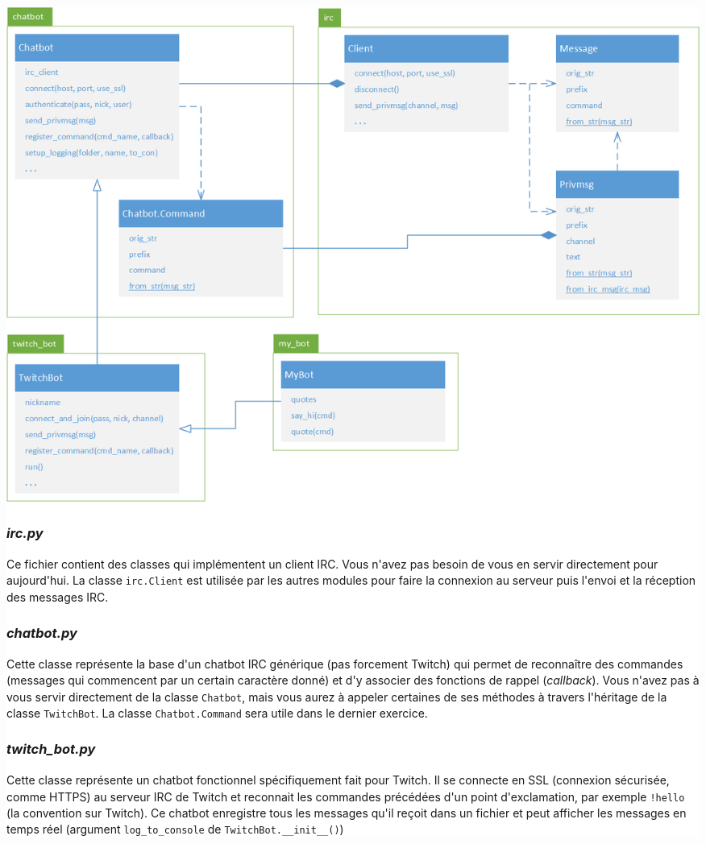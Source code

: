 <img src="doc/assets/chatbot_classes.png">

### *irc.py*

Ce fichier contient des classes qui implémentent un client IRC. Vous n'avez pas besoin de vous en servir directement pour aujourd'hui. La classe `irc.Client` est utilisée par les autres modules pour faire la connexion au serveur puis l'envoi et la réception des messages IRC.

### *chatbot.py*

Cette classe représente la base d'un chatbot IRC générique (pas forcement Twitch) qui permet de reconnaître des commandes (messages qui commencent par un certain caractère donné) et d'y associer des fonctions de rappel (*callback*). Vous n'avez pas à vous servir directement de la classe `Chatbot`, mais vous aurez à appeler certaines de ses méthodes à travers l'héritage de la classe `TwitchBot`. La classe `Chatbot.Command` sera utile dans le dernier exercice.

### *twitch_bot.py*

Cette classe représente un chatbot fonctionnel spécifiquement fait pour Twitch. Il se connecte en SSL (connexion sécurisée, comme HTTPS) au serveur IRC de Twitch et reconnait les commandes précédées d'un point d'exclamation, par exemple `!hello` (la convention sur Twitch). Ce chatbot enregistre tous les messages qu'il reçoit dans un fichier et peut afficher les messages en temps réel (argument `log_to_console` de `TwitchBot.__init__()`)
